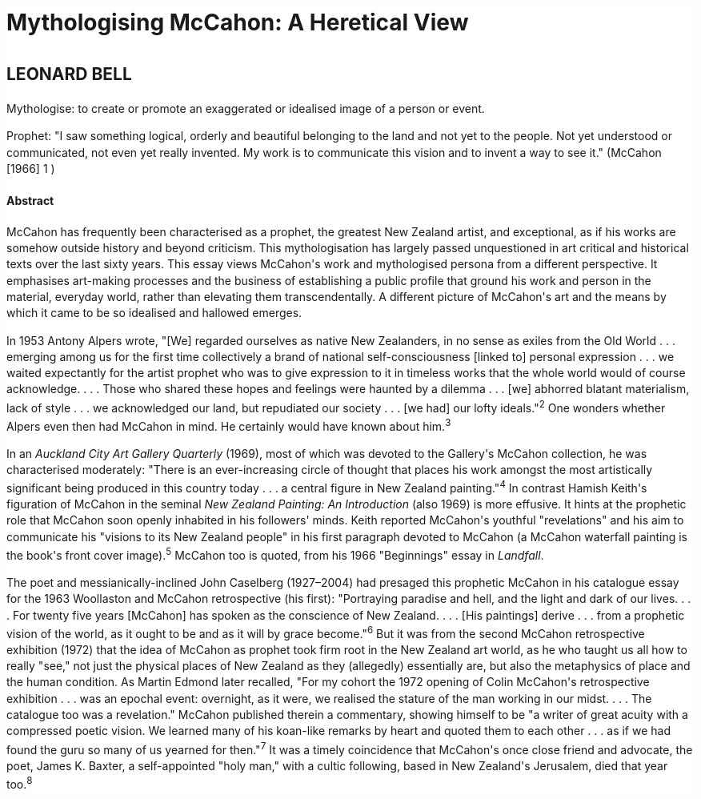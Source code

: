 # **Mythologising McCahon: A Heretical View**

## LEONARD BELL

Mythologise: to create or promote an exaggerated or idealised image of a person or event.

Prophet: "I saw something logical, orderly and beautiful belonging to the land and not yet to the people. Not yet understood or communicated, not even yet really invented. My work is to communicate this vision and to invent a way to see it." (McCahon [1966] 1 )

#### **Abstract**

McCahon has frequently been characterised as a prophet, the greatest New Zealand artist, and exceptional, as if his works are somehow outside history and beyond criticism. This mythologisation has largely passed unquestioned in art critical and historical texts over the last sixty years. This essay views McCahon's work and mythologised persona from a different perspective. It emphasises art-making processes and the business of establishing a public profile that ground his work and person in the material, everyday world, rather than elevating them transcendentally. A different picture of McCahon's art and the means by which it came to be so idealised and hallowed emerges.

In 1953 Antony Alpers wrote, "[We] regarded ourselves as native New Zealanders, in no sense as exiles from the Old World . . . emerging among us for the first time collectively a brand of national self-consciousness [linked to] personal expression . . . we waited expectantly for the artist prophet who was to give expression to it in timeless works that the whole world would of course acknowledge. . . . Those who shared these hopes and feelings were haunted by a dilemma . . . [we] abhorred blatant materialism, lack of style . . . we acknowledged our land, but repudiated our society . . . [we had] our lofty ideals."<sup>2</sup> One wonders whether Alpers even then had McCahon in mind. He certainly would have known about him.<sup>3</sup>

In an *Auckland City Art Gallery Quarterly* (1969), most of which was devoted to the Gallery's McCahon collection, he was characterised moderately: "There is an ever-increasing circle of thought that places his work amongst the most artistically significant being produced in this country today . . . a central figure in New Zealand painting."<sup>4</sup> In contrast Hamish Keith's figuration of McCahon in the seminal *New Zealand Painting: An Introduction* (also 1969) is more effusive. It hints at the prophetic role that McCahon soon openly inhabited in his followers' minds. Keith reported McCahon's youthful "revelations" and his aim to communicate his "visions to its New Zealand people" in his first paragraph devoted to McCahon (a McCahon waterfall painting is the book's front cover image).<sup>5</sup> McCahon too is quoted, from his 1966 "Beginnings" essay in *Landfall*.

The poet and messianically-inclined John Caselberg (1927–2004) had presaged this prophetic McCahon in his catalogue essay for the 1963 Woollaston and McCahon retrospective (his first): "Portraying paradise and hell, and the light and dark of our lives. . . . For twenty five years [McCahon] has spoken as the conscience of New Zealand. . . . [His paintings] derive . . . from a prophetic vision of the world, as it ought to be and as it will by grace become."<sup>6</sup> But it was from the second McCahon retrospective exhibition (1972) that the idea of McCahon as prophet took firm root in the New Zealand art world, as he who taught us all how to really "see," not just the physical places of New Zealand as they (allegedly) essentially are, but also the metaphysics of place and the human condition. As Martin Edmond later recalled, "For my cohort the 1972 opening of Colin McCahon's retrospective exhibition . . . was an epochal event: overnight, as it were, we realised the stature of the man working in our midst. . . . The catalogue too was a revelation." McCahon published therein a commentary, showing himself to be "a writer of great acuity with a compressed poetic vision. We learned many of his koan-like remarks by heart and quoted them to each other . . . as if we had found the guru so many of us yearned for then."<sup>7</sup> It was a timely coincidence that McCahon's once close friend and advocate, the poet, James K. Baxter, a self-appointed "holy man," with a cultic following, based in New Zealand's Jerusalem, died that year too.<sup>8</sup>
